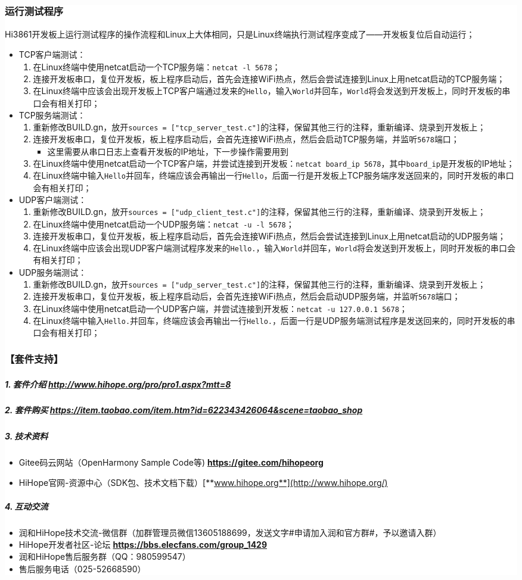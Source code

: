 
### 运行测试程序

Hi3861开发板上运行测试程序的操作流程和Linux上大体相同，只是Linux终端执行测试程序变成了——开发板复位后自动运行；

* TCP客户端测试：
  1. 在Linux终端中使用netcat启动一个TCP服务端：`netcat -l 5678`；
  2. 连接开发板串口，复位开发板，板上程序启动后，首先会连接WiFi热点，然后会尝试连接到Linux上用netcat启动的TCP服务端；
  3. 在Linux终端中应该会出现开发板上TCP客户端通过发来的`Hello`，输入`World`并回车，`World`将会发送到开发板上，同时开发板的串口会有相关打印；
* TCP服务端测试：
  1. 重新修改BUILD.gn，放开`sources = ["tcp_server_test.c"]`的注释，保留其他三行的注释，重新编译、烧录到开发板上；
  2. 连接开发板串口，复位开发板，板上程序启动后，会首先连接WiFi热点，然后会启动TCP服务端，并监听`5678`端口；
     * 这里需要从串口日志上查看开发板的IP地址，下一步操作需要用到
  3. 在Linux终端中使用netcat启动一个TCP客户端，并尝试连接到开发板：`netcat board_ip 5678`，其中`board_ip`是开发板的IP地址；
  4. 在Linux终端中输入`Hello`并回车，终端应该会再输出一行`Hello`，后面一行是开发板上TCP服务端序发送回来的，同时开发板的串口会有相关打印；
* UDP客户端测试：
  1. 重新修改BUILD.gn，放开`sources = ["udp_client_test.c"]`的注释，保留其他三行的注释，重新编译、烧录到开发板上；
  2. 在Linux终端中使用netcat启动一个UDP服务端：`netcat -u -l 5678`；
  3. 连接开发板串口，复位开发板，板上程序启动后，首先会连接WiFi热点，然后会尝试连接到Linux上用netcat启动的UDP服务端；
  4. 在Linux终端中应该会出现UDP客户端测试程序发来的`Hello.`，输入`World`并回车，`World`将会发送到开发板上，同时开发板的串口会有相关打印；
* UDP服务端测试：
  1. 重新修改BUILD.gn，放开`sources = ["udp_server_test.c"]`的注释，保留其他三行的注释，重新编译、烧录到开发板上；
  2. 连接开发板串口，复位开发板，板上程序启动后，会首先连接WiFi热点，然后会启动UDP服务端，并监听`5678`端口；
  3. 在Linux终端中使用netcat启动一个UDP客户端，并尝试连接到开发板：`netcat -u 127.0.0.1 5678`；
  4. 在Linux终端中输入`Hello.`并回车，终端应该会再输出一行`Hello.`，后面一行是UDP服务端测试程序是发送回来的，同时开发板的串口会有相关打印；



### 【套件支持】

##### 1. 套件介绍  http://www.hihope.org/pro/pro1.aspx?mtt=8

##### 2. 套件购买  https://item.taobao.com/item.htm?id=622343426064&scene=taobao_shop

##### 3. 技术资料

- Gitee码云网站（OpenHarmony Sample Code等) **https://gitee.com/hihopeorg**

- HiHope官网-资源中心（SDK包、技术文档下载）[**www.hihope.org**](http://www.hihope.org/)

##### 4. 互动交流

- 润和HiHope技术交流-微信群（加群管理员微信13605188699，发送文字#申请加入润和官方群#，予以邀请入群）
- HiHope开发者社区-论坛 **https://bbs.elecfans.com/group_1429**
- 润和HiHope售后服务群（QQ：980599547）
- 售后服务电话（025-52668590）